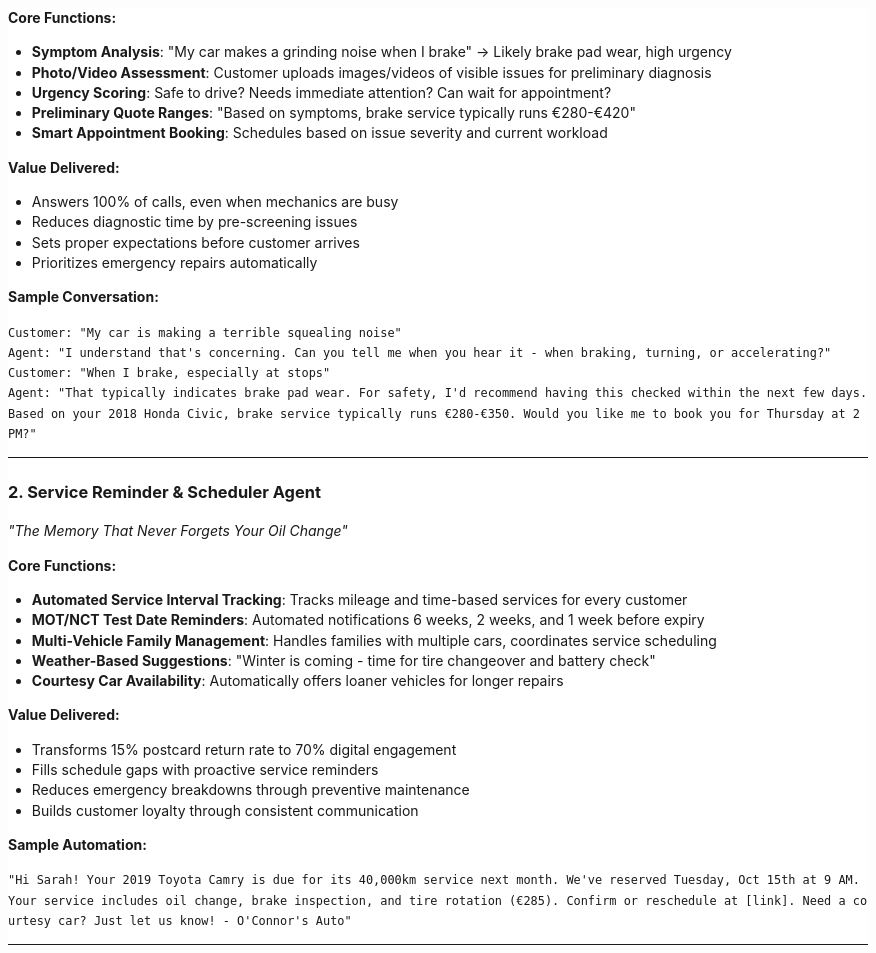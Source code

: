**Core Functions:**
- **Symptom Analysis**: "My car makes a grinding noise when I brake" → Likely brake pad wear, high urgency
- **Photo/Video Assessment**: Customer uploads images/videos of visible issues for preliminary diagnosis
- **Urgency Scoring**: Safe to drive? Needs immediate attention? Can wait for appointment?
- **Preliminary Quote Ranges**: "Based on symptoms, brake service typically runs €280-€420"
- **Smart Appointment Booking**: Schedules based on issue severity and current workload

**Value Delivered:**
- Answers 100% of calls, even when mechanics are busy
- Reduces diagnostic time by pre-screening issues
- Sets proper expectations before customer arrives
- Prioritizes emergency repairs automatically

**Sample Conversation:**
```
Customer: "My car is making a terrible squealing noise"
Agent: "I understand that's concerning. Can you tell me when you hear it - when braking, turning, or accelerating?"
Customer: "When I brake, especially at stops"
Agent: "That typically indicates brake pad wear. For safety, I'd recommend having this checked within the next few days. Based on your 2018 Honda Civic, brake service typically runs €280-€350. Would you like me to book you for Thursday at 2 PM?"
```

---

### 2. **Service Reminder & Scheduler Agent**
*"The Memory That Never Forgets Your Oil Change"*

**Core Functions:**
- **Automated Service Interval Tracking**: Tracks mileage and time-based services for every customer
- **MOT/NCT Test Date Reminders**: Automated notifications 6 weeks, 2 weeks, and 1 week before expiry
- **Multi-Vehicle Family Management**: Handles families with multiple cars, coordinates service scheduling
- **Weather-Based Suggestions**: "Winter is coming - time for tire changeover and battery check"
- **Courtesy Car Availability**: Automatically offers loaner vehicles for longer repairs

**Value Delivered:**
- Transforms 15% postcard return rate to 70% digital engagement
- Fills schedule gaps with proactive service reminders
- Reduces emergency breakdowns through preventive maintenance
- Builds customer loyalty through consistent communication

**Sample Automation:**
```
"Hi Sarah! Your 2019 Toyota Camry is due for its 40,000km service next month. We've reserved Tuesday, Oct 15th at 9 AM. Your service includes oil change, brake inspection, and tire rotation (€285). Confirm or reschedule at [link]. Need a courtesy car? Just let us know! - O'Connor's Auto"
```

---
